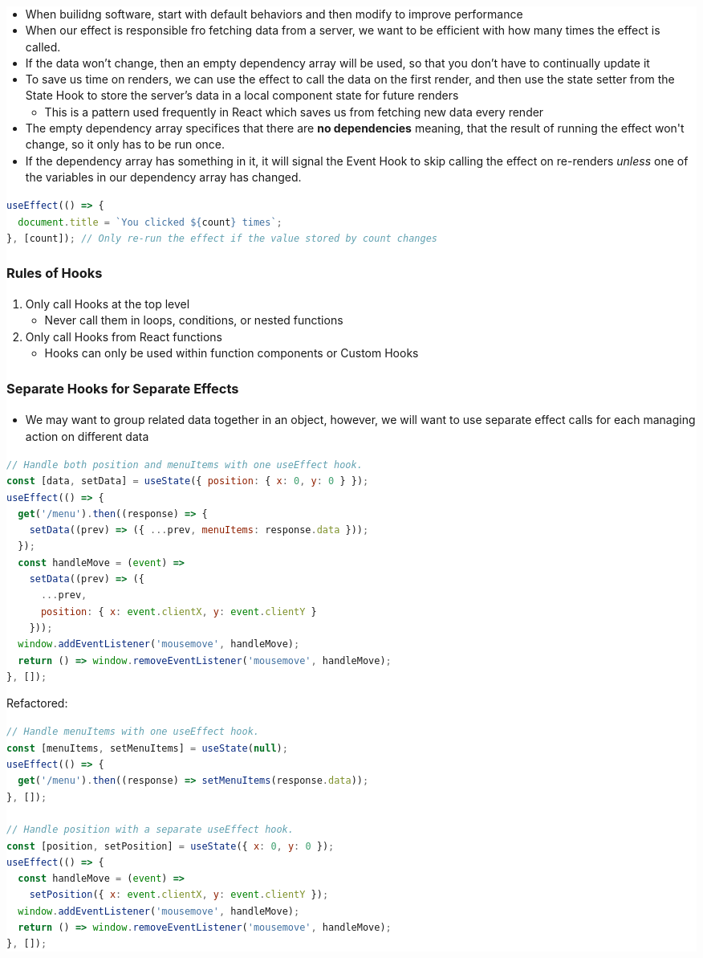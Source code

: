 - When builidng software, start with default behaviors and then modify to improve performance
- When our effect is responsible fro fetching data from a server, we want to be efficient with how many times the effect is called.
- If the data won’t change, then an empty dependency array will be used, so that you don’t have to continually update it
- To save us time on renders, we can use the effect to call the data on the first render, and then use the state setter from the State Hook to store the server’s data in a local component state for future renders
   - This is a pattern used frequently in React which saves us from fetching new data every render
- The empty dependency array specifices that there are **no dependencies** meaning, that the result of running the effect won't change, so it only has to be run once.
- If the dependency array has something in it, it will signal the Event Hook to skip calling the effect on re-renders *unless* one of the variables in our dependency array has changed.

```javascript
useEffect(() => {
  document.title = `You clicked ${count} times`;
}, [count]); // Only re-run the effect if the value stored by count changes
```

### Rules of Hooks

1. Only call Hooks at the top level
   - Never call them in loops, conditions, or nested functions
1. Only call Hooks from React functions
   - Hooks can only be used within function components or Custom Hooks

### Separate Hooks for Separate Effects

- We may want to group related data together in an object, however, we will want to use separate effect calls for each managing action on different data

```javascript
// Handle both position and menuItems with one useEffect hook.
const [data, setData] = useState({ position: { x: 0, y: 0 } });
useEffect(() => {
  get('/menu').then((response) => {
    setData((prev) => ({ ...prev, menuItems: response.data }));
  });
  const handleMove = (event) =>
    setData((prev) => ({
      ...prev,
      position: { x: event.clientX, y: event.clientY }
    }));
  window.addEventListener('mousemove', handleMove);
  return () => window.removeEventListener('mousemove', handleMove);
}, []);
```

Refactored:

```javascript
// Handle menuItems with one useEffect hook.
const [menuItems, setMenuItems] = useState(null);
useEffect(() => {
  get('/menu').then((response) => setMenuItems(response.data));
}, []);

// Handle position with a separate useEffect hook.
const [position, setPosition] = useState({ x: 0, y: 0 });
useEffect(() => {
  const handleMove = (event) =>
    setPosition({ x: event.clientX, y: event.clientY });
  window.addEventListener('mousemove', handleMove);
  return () => window.removeEventListener('mousemove', handleMove);
}, []);
```